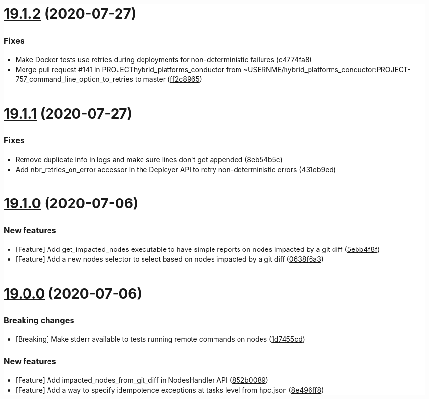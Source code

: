 # [19.1.2](https://github.com/sweet-delights/hybrid-platforms-conductor/compare/v19.1.1...v19.1.2) (2020-07-27)

### Fixes

* Make Docker tests use retries during deployments for non-deterministic failures ([c4774fa8](https://github.com/sweet-delights/hybrid-platforms-conductor/commit/c4774fa89659d2848f1776b07b4735ad3ee29db5))
* Merge pull request #141 in PROJECThybrid_platforms_conductor from ~USERNME/hybrid_platforms_conductor:PROJECT-757_command_line_option_to_retries to master ([ff2c8965](https://github.com/sweet-delights/hybrid-platforms-conductor/commit/ff2c896552e1eeef7aceadbc4b25c23c355e3e7b))

# [19.1.1](https://github.com/sweet-delights/hybrid-platforms-conductor/compare/v19.1.0...v19.1.1) (2020-07-27)

### Fixes

* Remove duplicate info in logs and make sure lines don't get appended ([8eb54b5c](https://github.com/sweet-delights/hybrid-platforms-conductor/commit/8eb54b5c719ebdd8e3e1f93b416e1e659c1e9932))
* Add nbr_retries_on_error accessor in the Deployer API to retry non-deterministic errors ([431eb9ed](https://github.com/sweet-delights/hybrid-platforms-conductor/commit/431eb9ed1576277dafbbbc318a82bbb275f12afe))

# [19.1.0](https://github.com/sweet-delights/hybrid-platforms-conductor/compare/v19.0.0...v19.1.0) (2020-07-06)

### New features

* [Feature] Add get_impacted_nodes executable to have simple reports on nodes impacted by a git diff ([5ebb4f8f](https://github.com/sweet-delights/hybrid-platforms-conductor/commit/5ebb4f8ffc3382c51ccd0a8553e85a369bcd1c91))
* [Feature] Add a new nodes selector to select based on nodes impacted by a git diff ([0638f6a3](https://github.com/sweet-delights/hybrid-platforms-conductor/commit/0638f6a3c0b6476e37d23a445a03fd09984f1648))

# [19.0.0](https://github.com/sweet-delights/hybrid-platforms-conductor/compare/v18.3.4...v19.0.0) (2020-07-06)

### Breaking changes

* [Breaking] Make stderr available to tests running remote commands on nodes ([1d7455cd](https://github.com/sweet-delights/hybrid-platforms-conductor/commit/1d7455cd380fa34ae330a83ebffe2745cc5cf924))

### New features

* [Feature] Add impacted_nodes_from_git_diff in NodesHandler API ([852b0089](https://github.com/sweet-delights/hybrid-platforms-conductor/commit/852b00897dd02c71a64c0578c336d2a7d6055472))
* [Feature] Add a way to specify idempotence exceptions at tasks level from hpc.json ([8e496ff8](https://github.com/sweet-delights/hybrid-platforms-conductor/commit/8e496ff88afd9a4d8518f1488ae0d833cabf13fd))
